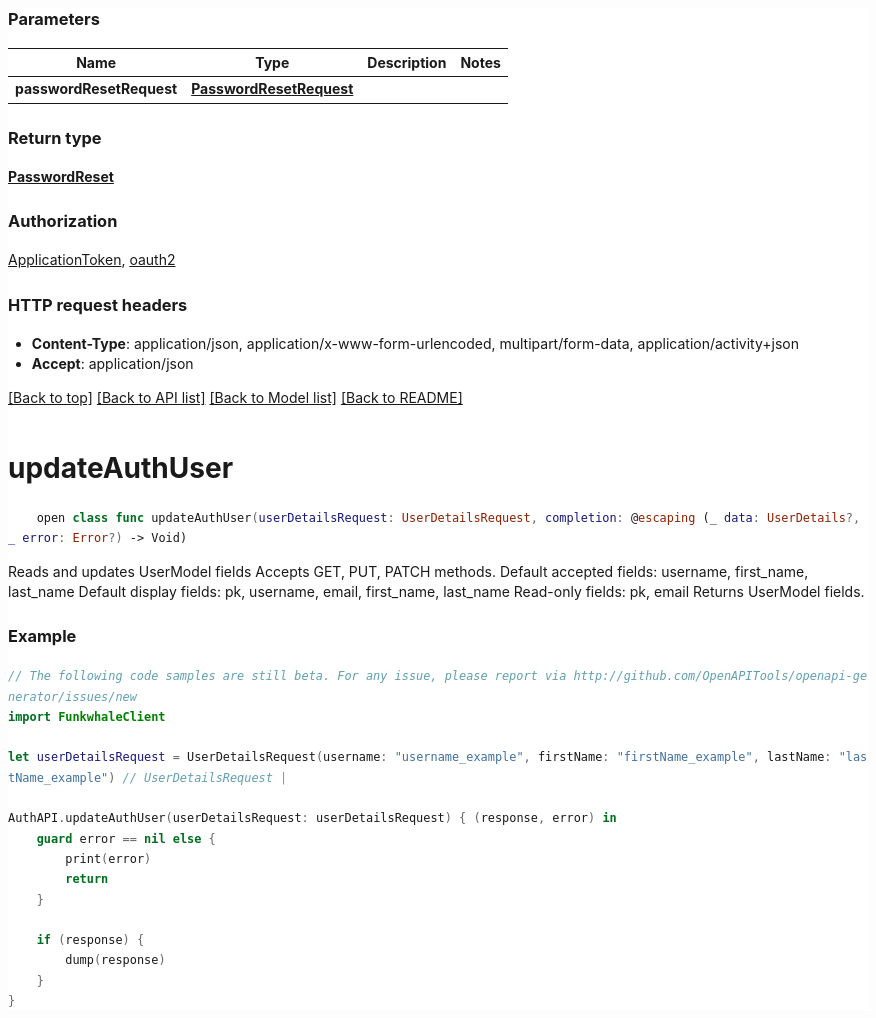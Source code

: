 ### Parameters

Name | Type | Description  | Notes
------------- | ------------- | ------------- | -------------
 **passwordResetRequest** | [**PasswordResetRequest**](PasswordResetRequest.md) |  | 

### Return type

[**PasswordReset**](PasswordReset.md)

### Authorization

[ApplicationToken](../README.md#ApplicationToken), [oauth2](../README.md#oauth2)

### HTTP request headers

 - **Content-Type**: application/json, application/x-www-form-urlencoded, multipart/form-data, application/activity+json
 - **Accept**: application/json

[[Back to top]](#) [[Back to API list]](../README.md#documentation-for-api-endpoints) [[Back to Model list]](../README.md#documentation-for-models) [[Back to README]](../README.md)

# **updateAuthUser**
```swift
    open class func updateAuthUser(userDetailsRequest: UserDetailsRequest, completion: @escaping (_ data: UserDetails?, _ error: Error?) -> Void)
```



Reads and updates UserModel fields Accepts GET, PUT, PATCH methods.  Default accepted fields: username, first_name, last_name Default display fields: pk, username, email, first_name, last_name Read-only fields: pk, email  Returns UserModel fields.

### Example
```swift
// The following code samples are still beta. For any issue, please report via http://github.com/OpenAPITools/openapi-generator/issues/new
import FunkwhaleClient

let userDetailsRequest = UserDetailsRequest(username: "username_example", firstName: "firstName_example", lastName: "lastName_example") // UserDetailsRequest | 

AuthAPI.updateAuthUser(userDetailsRequest: userDetailsRequest) { (response, error) in
    guard error == nil else {
        print(error)
        return
    }

    if (response) {
        dump(response)
    }
}
```
